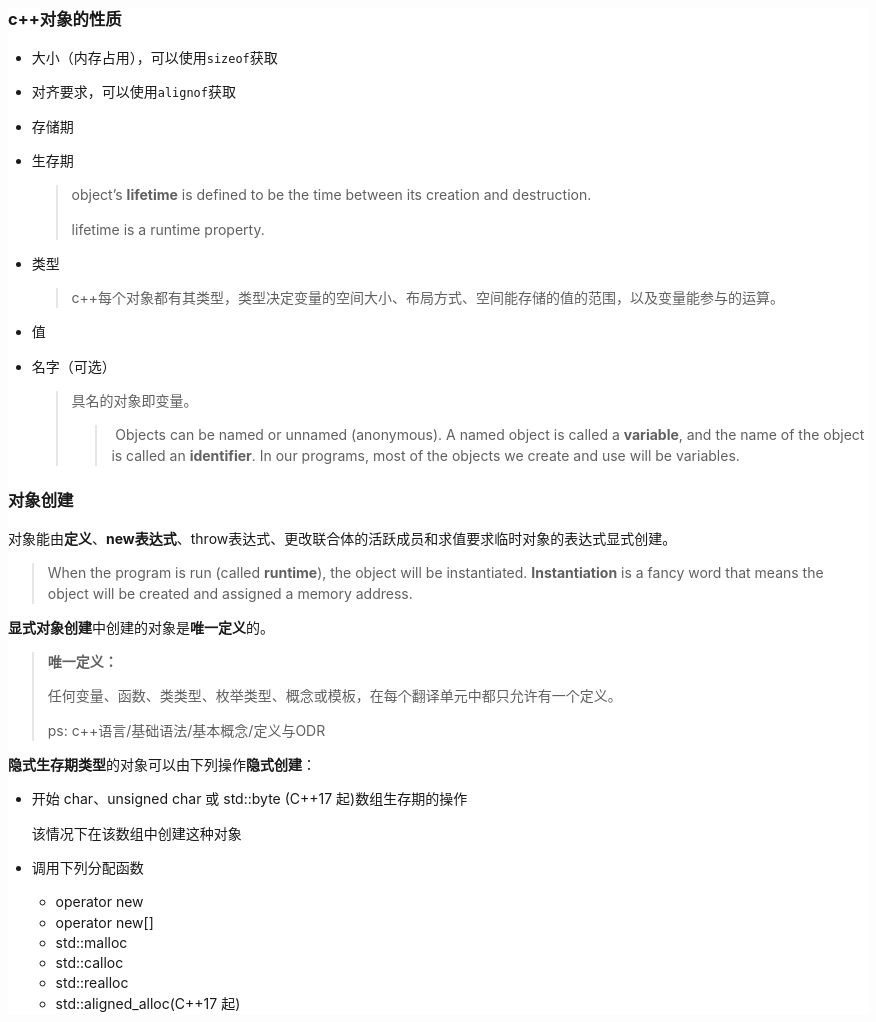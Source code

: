 

### c++对象的性质

-   大小（内存占用），可以使用`sizeof`获取

-   对齐要求，可以使用`alignof`获取

-   存储期

-   生存期

    > object’s **lifetime** is defined to be the time between its creation and destruction.
    >
    > lifetime is a runtime property.

-   类型

    > c++每个对象都有其类型，类型决定变量的空间大小、布局方式、空间能存储的值的范围，以及变量能参与的运算。

-   值

-   名字（可选）

    > 具名的对象即变量。
    >
    > > ​		Objects can be named or unnamed (anonymous). A named object is called a **variable**, and the name of the object is called an **identifier**. In our programs, most of the objects we create and use will be variables.



### 对象创建

​		对象能由**定义**、**new表达式**、throw表达式、更改联合体的活跃成员和求值要求临时对象的表达式显式创建。

> When the program is run (called **runtime**), the object will be instantiated. **Instantiation** is a fancy word that means the object will be created and assigned a memory address. 

​		**显式对象创建**中创建的对象是**唯一定义**的。

> **唯一定义：**
>
> ​	任何变量、函数、类类型、枚举类型、概念或模板，在每个翻译单元中都只允许有一个定义。
>
> ps: c++语言/基础语法/基本概念/定义与ODR

​		**隐式生存期类型**的对象可以由下列操作**隐式创建**：

- 开始 char、unsigned char 或 std::byte (C++17 起)数组生存期的操作

  该情况下在该数组中创建这种对象

- 调用下列分配函数

  - operator new
  - operator new[]
  - std::malloc
  - std::calloc
  - std::realloc
  - std::aligned_alloc(C++17 起)
